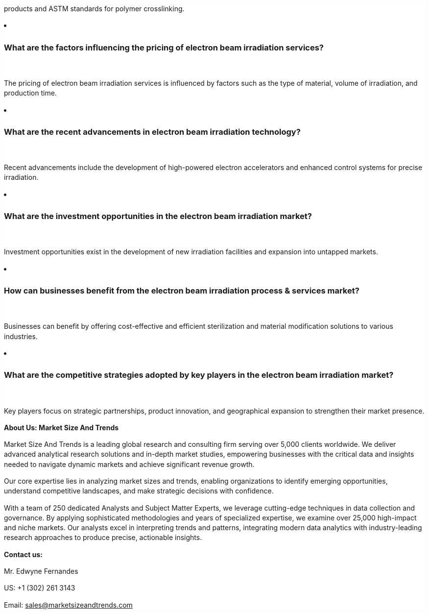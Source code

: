 products and ASTM standards for polymer crosslinking.</p> </li> <li> <h3>What are the factors influencing the pricing of electron beam irradiation services?</h3> <p>&nbsp;</p><p>The pricing of electron beam irradiation services is influenced by factors such as the type of material, volume of irradiation, and production time.</p> </li> <li> <h3>What are the recent advancements in electron beam irradiation technology?</h3> <p>&nbsp;</p><p>Recent advancements include the development of high-powered electron accelerators and enhanced control systems for precise irradiation.</p> </li> <li> <h3>What are the investment opportunities in the electron beam irradiation market?</h3> <p>&nbsp;</p><p>Investment opportunities exist in the development of new irradiation facilities and expansion into untapped markets.</p> </li> <li> <h3>How can businesses benefit from the electron beam irradiation process & services market?</h3> <p>&nbsp;</p><p>Businesses can benefit by offering cost-effective and efficient sterilization and material modification solutions to various industries.</p> </li> <li> <h3>What are the competitive strategies adopted by key players in the electron beam irradiation market?</h3> <p>&nbsp;</p><p>Key players focus on strategic partnerships, product innovation, and geographical expansion to strengthen their market presence.</p> </li> </ol></body></html></p><p><strong>About Us:&nbsp;Market Size And Trends</strong></p><p>Market Size And Trends&nbsp;is a leading global research and consulting firm serving over 5,000 clients worldwide. We deliver advanced analytical research solutions and in-depth market studies, empowering businesses with the critical data and insights needed to navigate dynamic markets and achieve significant revenue growth.</p><p>Our core expertise lies in analyzing market sizes and trends, enabling organizations to identify emerging opportunities, understand competitive landscapes, and make strategic decisions with confidence.</p><p>With a team of 250 dedicated Analysts and Subject Matter Experts, we leverage cutting-edge techniques in data collection and governance. By applying sophisticated methodologies and years of specialized expertise, we examine over 25,000 high-impact and niche markets. Our analysts excel in interpreting trends and patterns, integrating modern data analytics with industry-leading research approaches to produce precise, actionable insights.</p><p><strong>Contact us:</strong></p><p>Mr. Edwyne Fernandes</p><p>US: +1 (302) 261 3143</p><p>Email: <a href="mailto:sales@marketsizeandtrends.com">sales@marketsizeandtrends.com</a>&nbsp;</p>
